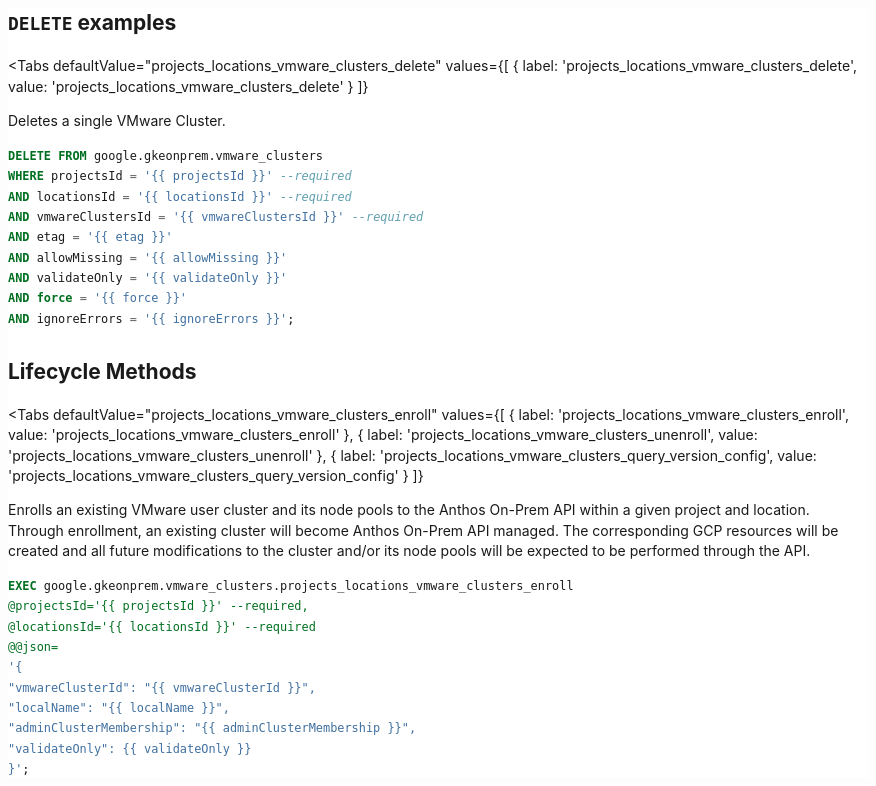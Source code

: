 
## `DELETE` examples

<Tabs
    defaultValue="projects_locations_vmware_clusters_delete"
    values={[
        { label: 'projects_locations_vmware_clusters_delete', value: 'projects_locations_vmware_clusters_delete' }
    ]}
>
<TabItem value="projects_locations_vmware_clusters_delete">

Deletes a single VMware Cluster.

```sql
DELETE FROM google.gkeonprem.vmware_clusters
WHERE projectsId = '{{ projectsId }}' --required
AND locationsId = '{{ locationsId }}' --required
AND vmwareClustersId = '{{ vmwareClustersId }}' --required
AND etag = '{{ etag }}'
AND allowMissing = '{{ allowMissing }}'
AND validateOnly = '{{ validateOnly }}'
AND force = '{{ force }}'
AND ignoreErrors = '{{ ignoreErrors }}';
```
</TabItem>
</Tabs>


## Lifecycle Methods

<Tabs
    defaultValue="projects_locations_vmware_clusters_enroll"
    values={[
        { label: 'projects_locations_vmware_clusters_enroll', value: 'projects_locations_vmware_clusters_enroll' },
        { label: 'projects_locations_vmware_clusters_unenroll', value: 'projects_locations_vmware_clusters_unenroll' },
        { label: 'projects_locations_vmware_clusters_query_version_config', value: 'projects_locations_vmware_clusters_query_version_config' }
    ]}
>
<TabItem value="projects_locations_vmware_clusters_enroll">

Enrolls an existing VMware user cluster and its node pools to the Anthos On-Prem API within a given project and location. Through enrollment, an existing cluster will become Anthos On-Prem API managed. The corresponding GCP resources will be created and all future modifications to the cluster and/or its node pools will be expected to be performed through the API.

```sql
EXEC google.gkeonprem.vmware_clusters.projects_locations_vmware_clusters_enroll 
@projectsId='{{ projectsId }}' --required, 
@locationsId='{{ locationsId }}' --required 
@@json=
'{
"vmwareClusterId": "{{ vmwareClusterId }}", 
"localName": "{{ localName }}", 
"adminClusterMembership": "{{ adminClusterMembership }}", 
"validateOnly": {{ validateOnly }}
}';
```
</TabItem>
<TabItem value="projects_locations_vmware_clusters_unenroll">
